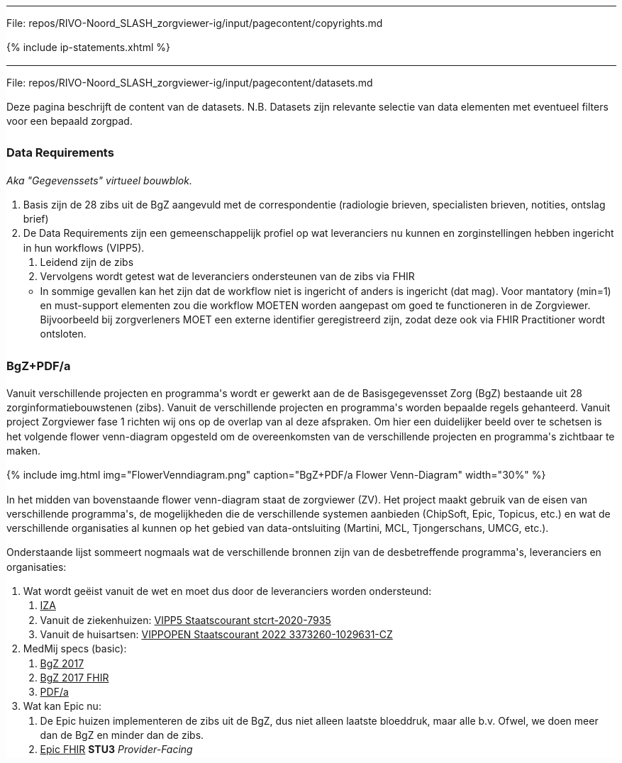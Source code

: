 

---

File: repos/RIVO-Noord_SLASH_zorgviewer-ig/input/pagecontent/copyrights.md

{% include ip-statements.xhtml %}

---

File: repos/RIVO-Noord_SLASH_zorgviewer-ig/input/pagecontent/datasets.md

Deze pagina beschrijft de content van de datasets.
N.B. Datasets zijn relevante selectie van data elementen met eventueel filters voor een bepaald zorgpad.

### Data Requirements 

*Aka "Gegevenssets" virtueel bouwblok.*

1. Basis zijn de 28 zibs uit de BgZ aangevuld met de correspondentie (radiologie brieven, specialisten brieven, notities, ontslag brief)
1. De Data Requirements zijn een gemeenschappelijk profiel op wat leveranciers nu kunnen en zorginstellingen hebben ingericht in hun workflows (VIPP5).
    1. Leidend zijn de zibs
    1. Vervolgens wordt getest wat de leveranciers ondersteunen van de zibs via FHIR
    * In sommige gevallen kan het zijn dat de workflow niet is ingericht of anders is ingericht (dat mag). Voor mantatory (min=1) en must-support elementen zou die workflow MOETEN worden aangepast om goed te functioneren in de Zorgviewer. Bijvoorbeeld bij zorgverleners MOET een externe identifier geregistreerd zijn, zodat deze ook via FHIR Practitioner wordt ontsloten.

### BgZ+PDF/a

Vanuit verschillende projecten en programma's wordt er gewerkt aan de de Basisgegevensset Zorg (BgZ) bestaande uit 28 zorginformatiebouwstenen (zibs). Vanuit de verschillende projecten en programma's worden bepaalde regels gehanteerd. Vanuit project Zorgviewer fase 1 richten wij ons op de overlap van al deze afspraken. Om hier een duidelijker beeld over te schetsen is het volgende flower venn-diagram opgesteld om de overeenkomsten van de verschillende projecten en programma's zichtbaar te maken.

{% include img.html img="FlowerVenndiagram.png" caption="BgZ+PDF/a Flower Venn-Diagram" width="30%" %}

In het midden van bovenstaande flower venn-diagram staat de zorgviewer (ZV). Het project maakt gebruik van de eisen van verschillende programma's, de mogelijkheden die de verschillende systemen aanbieden (ChipSoft, Epic, Topicus, etc.) en wat de verschillende organisaties al kunnen op het gebied van data-ontsluiting (Martini, MCL, Tjongerschans, UMCG, etc.). 

Onderstaande lijst sommeert nogmaals wat de verschillende bronnen zijn van de desbetreffende programma's, leveranciers en organisaties:
1. Wat wordt geëist vanuit de wet en moet dus door de leveranciers worden ondersteund: 
     1. [IZA](https://www.google.com/url?sa=t&rct=j&q=&esrc=s&source=web&cd=&ved=2ahUKEwjr49Tvntv9AhWK2aQKHdAaDooQFnoECAwQAQ&url=https%3A%2F%2Fwww.rijksoverheid.nl%2Fbinaries%2Frijksoverheid%2Fdocumenten%2Frapporten%2F2022%2F09%2F16%2Fintegraal-zorgakkoord-samen-werken-aan-gezonde-zorg%2Fintegraal-zorg-akkoord.pdf&usg=AOvVaw3KopPSCxT2VkhnPKQlehkb&cshid=1678790821565394)
     1. Vanuit de ziekenhuizen: [VIPP5 Staatscourant stcrt-2020-7935](https://zoek.officielebekendmakingen.nl/stcrt-2020-7935.html)
     1. Vanuit de huisartsen: [VIPPOPEN Staatscourant 2022 3373260-1029631-CZ](https://zoek.officielebekendmakingen.nl/stcrt-2022-18226.html)
1. MedMij specs (basic): 
    1. [BgZ 2017](https://informatiestandaarden.nictiz.nl/wiki/MedMij:V2020.01/OntwerpBGZ_2017)
    1. [BgZ 2017 FHIR](https://informatiestandaarden.nictiz.nl/wiki/MedMij:V2020.01/FHIR_BGZ_2017)
    1. [PDF/a](https://informatiestandaarden.nictiz.nl/wiki/MedMij:V2020.01/OntwerpPDFA)
1. Wat kan Epic nu:
    1. De Epic huizen implementeren de zibs uit de BgZ, dus niet alleen laatste bloeddruk, maar alle b.v. Ofwel, we doen meer dan de BgZ en minder dan de zibs.
    1. [Epic FHIR](https://fhir.epic.com/Specifications) **STU3** *Provider-Facing*